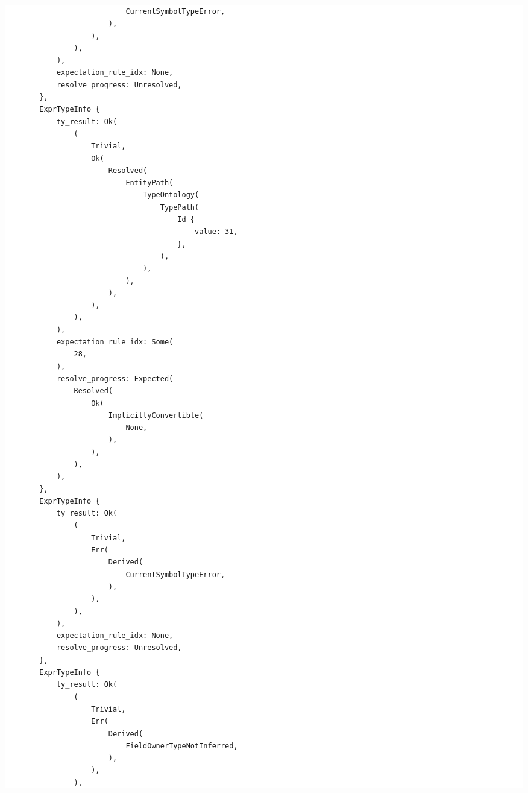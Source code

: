                                 CurrentSymbolTypeError,
                            ),
                        ),
                    ),
                ),
                expectation_rule_idx: None,
                resolve_progress: Unresolved,
            },
            ExprTypeInfo {
                ty_result: Ok(
                    (
                        Trivial,
                        Ok(
                            Resolved(
                                EntityPath(
                                    TypeOntology(
                                        TypePath(
                                            Id {
                                                value: 31,
                                            },
                                        ),
                                    ),
                                ),
                            ),
                        ),
                    ),
                ),
                expectation_rule_idx: Some(
                    28,
                ),
                resolve_progress: Expected(
                    Resolved(
                        Ok(
                            ImplicitlyConvertible(
                                None,
                            ),
                        ),
                    ),
                ),
            },
            ExprTypeInfo {
                ty_result: Ok(
                    (
                        Trivial,
                        Err(
                            Derived(
                                CurrentSymbolTypeError,
                            ),
                        ),
                    ),
                ),
                expectation_rule_idx: None,
                resolve_progress: Unresolved,
            },
            ExprTypeInfo {
                ty_result: Ok(
                    (
                        Trivial,
                        Err(
                            Derived(
                                FieldOwnerTypeNotInferred,
                            ),
                        ),
                    ),